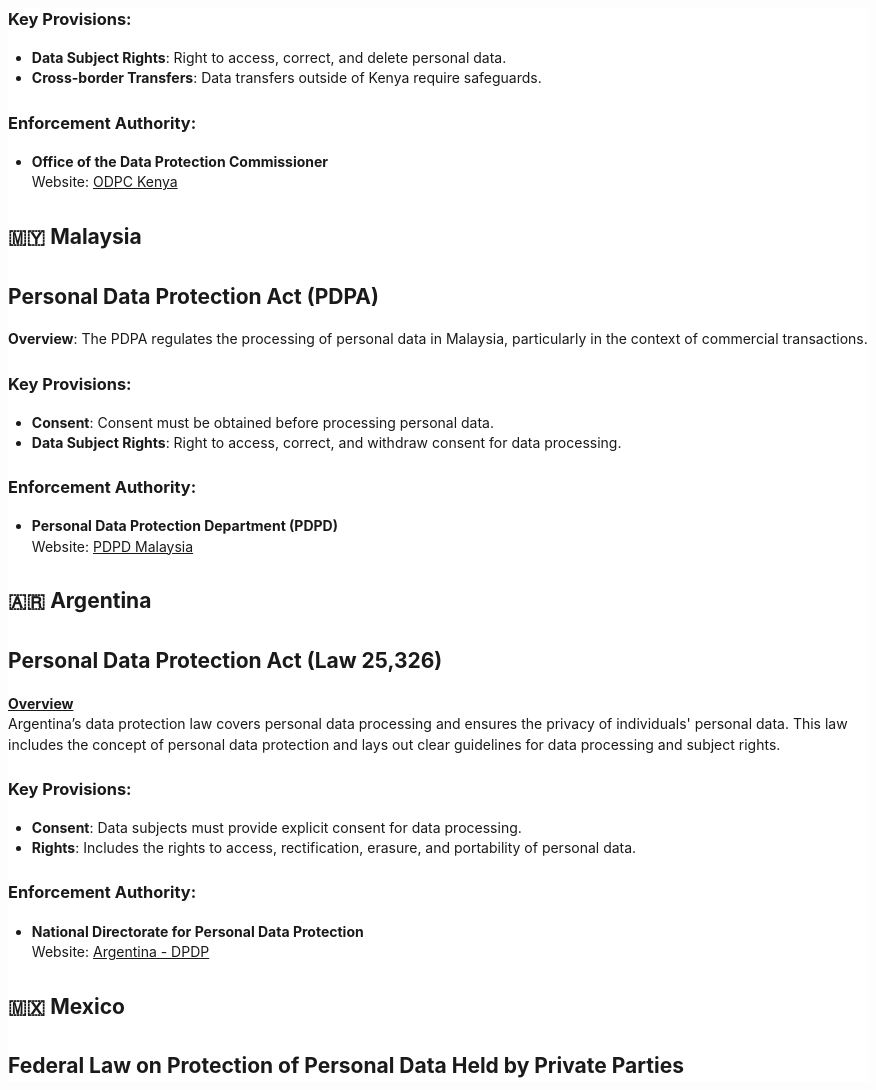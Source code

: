 ### Key Provisions:

- **Data Subject Rights**: Right to access, correct, and delete personal data.
- **Cross-border Transfers**: Data transfers outside of Kenya require safeguards.

### Enforcement Authority:

- **Office of the Data Protection Commissioner**  
  Website: [ODPC Kenya](https://www.odpc.go.ke/)

## 🇲🇾 Malaysia

## **Personal Data Protection Act (PDPA)**

**Overview**: The PDPA regulates the processing of personal data in Malaysia, particularly in the context of commercial transactions.

### Key Provisions:

- **Consent**: Consent must be obtained before processing personal data.
- **Data Subject Rights**: Right to access, correct, and withdraw consent for data processing.

### Enforcement Authority:

- **Personal Data Protection Department (PDPD)**  
  Website: [PDPD Malaysia](https://www.pdp.gov.my/)

## 🇦🇷 Argentina

## **Personal Data Protection Act (Law 25,326)**

[**Overview**](https://www.argentina.gob.ar/jus/derechoshumanos)  
Argentina’s data protection law covers personal data processing and ensures the privacy of individuals' personal data. This law includes the concept of personal data protection and lays out clear guidelines for data processing and subject rights.

### Key Provisions:

- **Consent**: Data subjects must provide explicit consent for data processing.
- **Rights**: Includes the rights to access, rectification, erasure, and portability of personal data.

### Enforcement Authority:

- **National Directorate for Personal Data Protection**  
  Website: [Argentina - DPDP](https://www.argentina.gob.ar/jus/derechoshumanos)

## 🇲🇽 Mexico

## **Federal Law on Protection of Personal Data Held by Private Parties**
